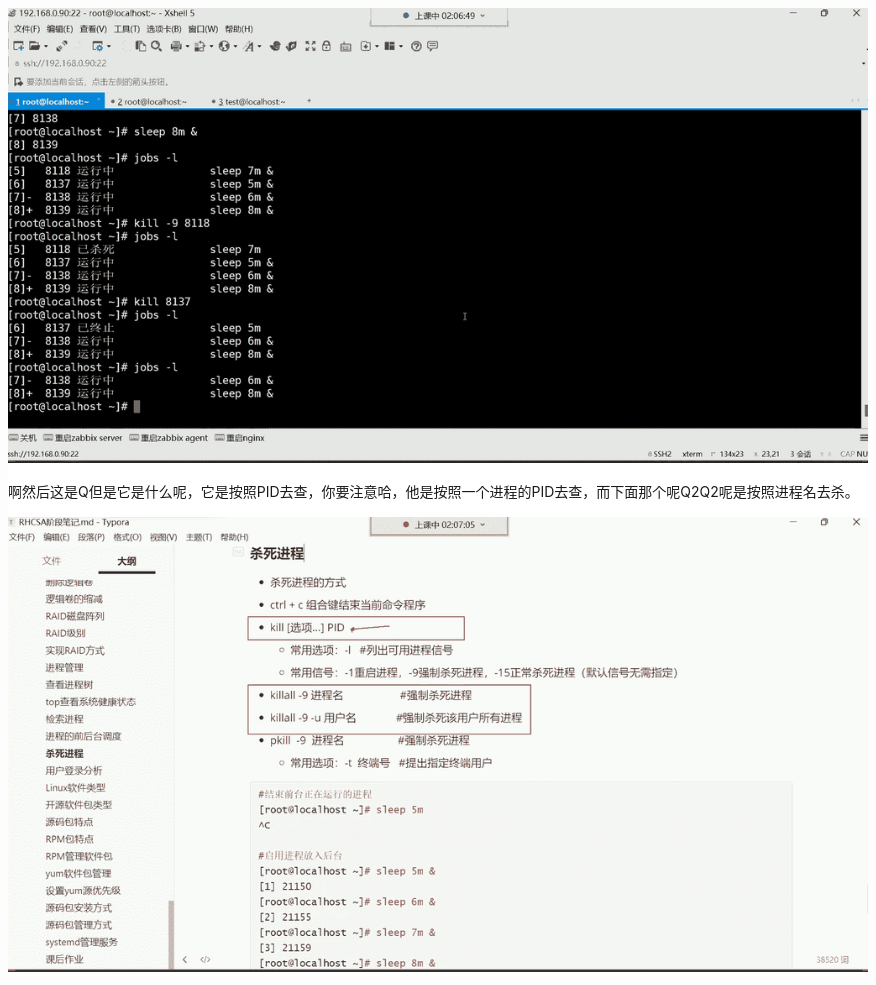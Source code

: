 ![](img/9c337f75f06c4ba4d00f190bf7c192a1_59.png)

啊然后这是Q但是它是什么呢，它是按照PID去查，你要注意哈，他是按照一个进程的PID去查，而下面那个呢Q2Q2呢是按照进程名去杀。



![](img/9c337f75f06c4ba4d00f190bf7c192a1_61.png)

